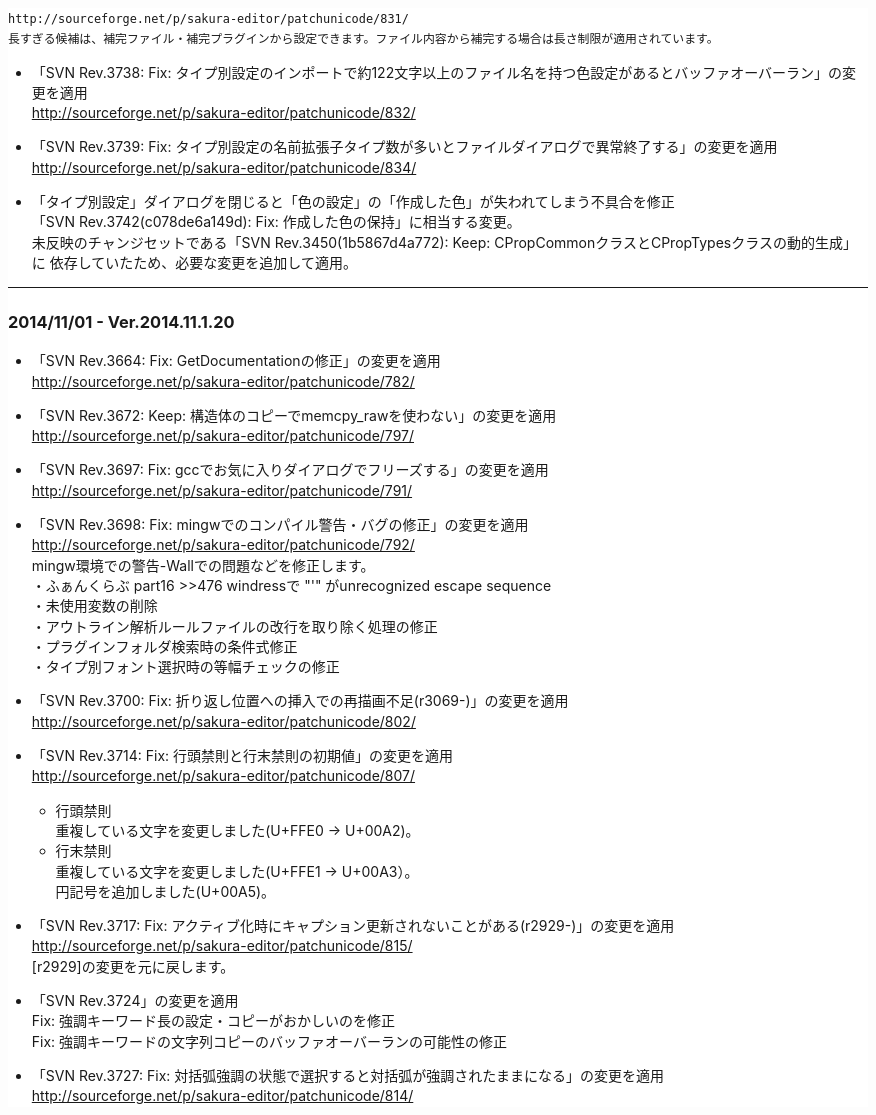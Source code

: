 	http://sourceforge.net/p/sakura-editor/patchunicode/831/  
	長すぎる候補は、補完ファイル・補完プラグインから設定できます。ファイル内容から補完する場合は長さ制限が適用されています。  

* 「SVN Rev.3738: Fix: タイプ別設定のインポートで約122文字以上のファイル名を持つ色設定があるとバッファオーバーラン」の変更を適用  
	http://sourceforge.net/p/sakura-editor/patchunicode/832/  

* 「SVN Rev.3739: Fix: タイプ別設定の名前拡張子タイプ数が多いとファイルダイアログで異常終了する」の変更を適用  
	http://sourceforge.net/p/sakura-editor/patchunicode/834/  

* 「タイプ別設定」ダイアログを閉じると「色の設定」の「作成した色」が失われてしまう不具合を修正  
	「SVN Rev.3742(c078de6a149d): Fix: 作成した色の保持」に相当する変更。  
	未反映のチャンジセットである「SVN Rev.3450(1b5867d4a772): Keep: CPropCommonクラスとCPropTypesクラスの動的生成」に
	依存していたため、必要な変更を追加して適用。

---
### 2014/11/01 - Ver.2014.11.1.20
* 「SVN Rev.3664: Fix: GetDocumentationの修正」の変更を適用  
	http://sourceforge.net/p/sakura-editor/patchunicode/782/  

* 「SVN Rev.3672: Keep: 構造体のコピーでmemcpy_rawを使わない」の変更を適用  
	http://sourceforge.net/p/sakura-editor/patchunicode/797/  

* 「SVN Rev.3697: Fix: gccでお気に入りダイアログでフリーズする」の変更を適用  
	http://sourceforge.net/p/sakura-editor/patchunicode/791/  

* 「SVN Rev.3698: Fix: mingwでのコンパイル警告・バグの修正」の変更を適用  
	http://sourceforge.net/p/sakura-editor/patchunicode/792/  
	mingw環境での警告-Wallでの問題などを修正します。  
	・ふぁんくらぶ part16 >>476 windressで "\'" がunrecognized escape sequence  
	・未使用変数の削除  
	・アウトライン解析ルールファイルの改行を取り除く処理の修正  
	・プラグインフォルダ検索時の条件式修正  
	・タイプ別フォント選択時の等幅チェックの修正  

* 「SVN Rev.3700: Fix: 折り返し位置への挿入での再描画不足(r3069-)」の変更を適用  
	http://sourceforge.net/p/sakura-editor/patchunicode/802/  

* 「SVN Rev.3714: Fix: 行頭禁則と行末禁則の初期値」の変更を適用  
	http://sourceforge.net/p/sakura-editor/patchunicode/807/  
	- 行頭禁則  
	重複している文字を変更しました(U+FFE0 -> U+00A2)。  
	- 行末禁則  
	重複している文字を変更しました(U+FFE1 -> U+00A3）。  
	円記号を追加しました(U+00A5)。  

* 「SVN Rev.3717: Fix: アクティブ化時にキャプション更新されないことがある(r2929-)」の変更を適用  
	http://sourceforge.net/p/sakura-editor/patchunicode/815/  
	[r2929]の変更を元に戻します。  

* 「SVN Rev.3724」の変更を適用  
	Fix: 強調キーワード長の設定・コピーがおかしいのを修正  
	Fix: 強調キーワードの文字列コピーのバッファオーバーランの可能性の修正  

* 「SVN Rev.3727: Fix: 対括弧強調の状態で選択すると対括弧が強調されたままになる」の変更を適用  
	http://sourceforge.net/p/sakura-editor/patchunicode/814/  
